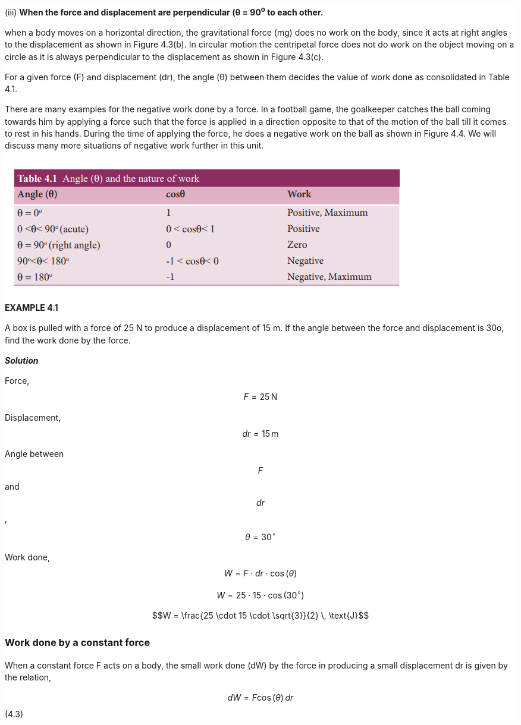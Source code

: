   

(iii) **When the force and displacement are perpendicular  (θ = 90<sup>o</sup> to each other.** 

when a body moves on a horizontal direction, the gravitational force (mg) does no work on the body, since it acts at right angles to the displacement as shown in Figure 4.3(b). In circular motion the centripetal force does not do work on the object moving on a circle as it is always perpendicular to the displacement as shown in Figure 4.3(c).

For a given force (F) and displacement (dr), the angle (θ) between them decides the value of work done as consolidated in Table 4.1.

There are many examples for the negative work done by a force. In a football game, the goalkeeper catches the ball coming towards him by applying a force such that the force is applied in a direction opposite to that of the motion of the ball till it comes to rest in his hands. During the time of applying the force, he does a negative work on the ball as shown in Figure 4.4. We will discuss many more situations of negative work further in this unit.

![Alt text](image-3.png)

**EXAMPLE 4.1**

A box is pulled with a force of 25 N to produce a displacement of 15 m. If the angle between the force and displacement is 30o, find the work done by the force.

**_Solution_**

Force, $$F = 25 \, \text{N}$$

Displacement, $$dr = 15 \, \text{m}$$

Angle between $$F$$ and $$dr$$, $$\theta = 30^\circ$$

Work done, $$W = F \cdot dr \cdot \cos(\theta)$$ 

$$W = 25 \cdot 15 \cdot \cos(30^\circ)$$

$$W = \frac{25 \cdot 15 \cdot \sqrt{3}}{2} \, \text{J}$$


### Work done by a constant force


When a constant force F acts on a body, the small work done (dW) by the force in producing a small displacement dr is given by the relation,

$$ dW = F \cos(\theta) \, dr $$
(4.3)
